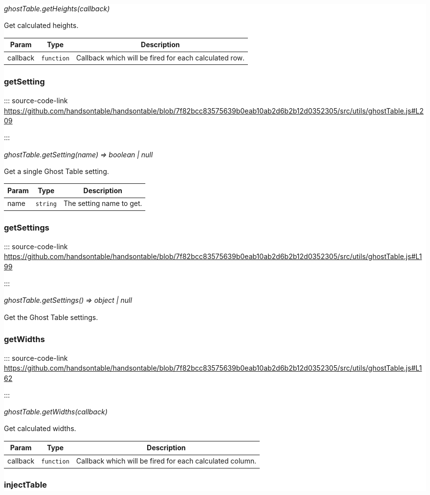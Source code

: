 _ghostTable.getHeights(callback)_

Get calculated heights.


| Param | Type | Description |
| --- | --- | --- |
| callback | `function` | Callback which will be fired for each calculated row. |



### getSetting
  
::: source-code-link https://github.com/handsontable/handsontable/blob/7f82bcc83575639b0eab10ab2d6b2b12d0352305/src/utils/ghostTable.js#L209

:::

_ghostTable.getSetting(name) ⇒ boolean | null_

Get a single Ghost Table setting.


| Param | Type | Description |
| --- | --- | --- |
| name | `string` | The setting name to get. |



### getSettings
  
::: source-code-link https://github.com/handsontable/handsontable/blob/7f82bcc83575639b0eab10ab2d6b2b12d0352305/src/utils/ghostTable.js#L199

:::

_ghostTable.getSettings() ⇒ object | null_

Get the Ghost Table settings.



### getWidths
  
::: source-code-link https://github.com/handsontable/handsontable/blob/7f82bcc83575639b0eab10ab2d6b2b12d0352305/src/utils/ghostTable.js#L162

:::

_ghostTable.getWidths(callback)_

Get calculated widths.


| Param | Type | Description |
| --- | --- | --- |
| callback | `function` | Callback which will be fired for each calculated column. |



### injectTable
  
